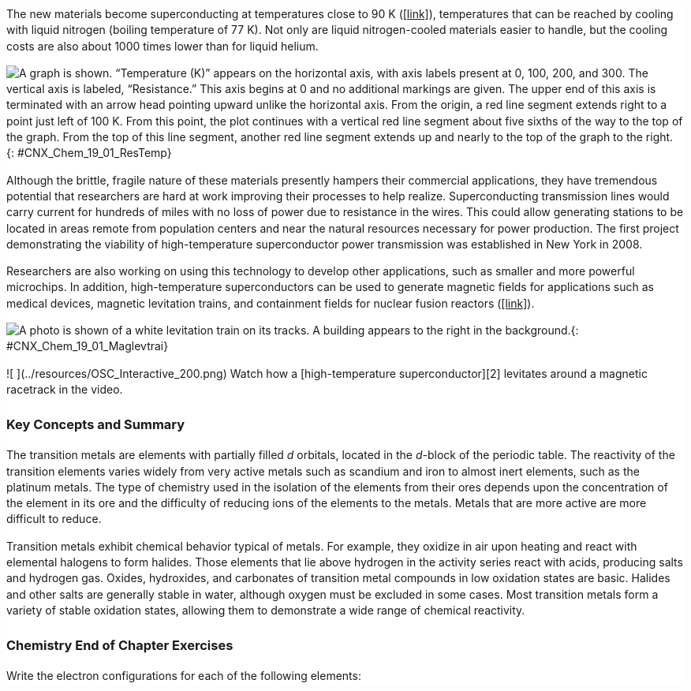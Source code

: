The new materials become superconducting at temperatures close to 90 K ([\[link\]](#CNX_Chem_19_01_ResTemp)), temperatures that can be reached by cooling with liquid nitrogen (boiling temperature of 77 K). Not only are liquid nitrogen-cooled materials easier to handle, but the cooling costs are also about 1000 times lower than for liquid helium.

![A graph is shown. &#x201C;Temperature (K)&#x201D; appears on the horizontal axis, with axis labels present at 0, 100, 200, and 300. The vertical axis is labeled, &#x201C;Resistance.&#x201D; This axis begins at 0 and no additional markings are given. The upper end of this axis is terminated with an arrow head pointing upward unlike the horizontal axis. From the origin, a red line segment extends right to a point just left of 100 K. From this point, the plot continues with a vertical red line segment about five sixths of the way to the top of the graph. From the top of this line segment, another red line segment extends up and nearly to the top of the graph to the right.](../resources/CNX_Chem_19_01_ResTemp.jpg "The resistance of the high-temperature superconductor YBa2Cu3O7 varies with temperature. Note how the resistance falls to zero below 92 K, when the substance becomes superconducting."){: #CNX_Chem_19_01_ResTemp}


Although the brittle, fragile nature of these materials presently hampers their commercial applications, they have tremendous potential that researchers are hard at work improving their processes to help realize. Superconducting transmission lines would carry current for hundreds of miles with no loss of power due to resistance in the wires. This could allow generating stations to be located in areas remote from population centers and near the natural resources necessary for power production. The first project demonstrating the viability of high-temperature superconductor power transmission was established in New York in 2008.

Researchers are also working on using this technology to develop other applications, such as smaller and more powerful microchips. In addition, high-temperature superconductors can be used to generate magnetic fields for applications such as medical devices, magnetic levitation trains, and containment fields for nuclear fusion reactors ([\[link\]](#CNX_Chem_19_01_Maglevtrai)).

![A photo is shown of a white levitation train on its tracks. A building appears to the right in the background.](../resources/CNX_Chem_19_01_Maglevtrai.jpg "(a) This magnetic levitation train (or maglev) uses superconductor technology to move along its tracks. (b) A magnet can be levitated using a dish like this as a superconductor. (credit a: modification of work by Alex Needham; credit b: modification of work by Kevin Jarrett)"){: #CNX_Chem_19_01_Maglevtrai}


</div>

<div data-type="note" class="chemistry link-to-learning" markdown="1">
<span data-type="media" data-alt="&#xA0;"> ![&#xA0;](../resources/OSC_Interactive_200.png) </span>
Watch how a [high-temperature superconductor][2] levitates around a magnetic racetrack in the video.

</div>

### Key Concepts and Summary

The transition metals are elements with partially filled *d* orbitals, located in the *d*-block of the periodic table. The reactivity of the transition elements varies widely from very active metals such as scandium and iron to almost inert elements, such as the platinum metals. The type of chemistry used in the isolation of the elements from their ores depends upon the concentration of the element in its ore and the difficulty of reducing ions of the elements to the metals. Metals that are more active are more difficult to reduce.

Transition metals exhibit chemical behavior typical of metals. For example, they oxidize in air upon heating and react with elemental halogens to form halides. Those elements that lie above hydrogen in the activity series react with acids, producing salts and hydrogen gas. Oxides, hydroxides, and carbonates of transition metal compounds in low oxidation states are basic. Halides and other salts are generally stable in water, although oxygen must be excluded in some cases. Most transition metals form a variety of stable oxidation states, allowing them to demonstrate a wide range of chemical reactivity.

### Chemistry End of Chapter Exercises

<div data-type="exercise">
<div data-type="problem" markdown="1">
Write the electron configurations for each of the following elements:
